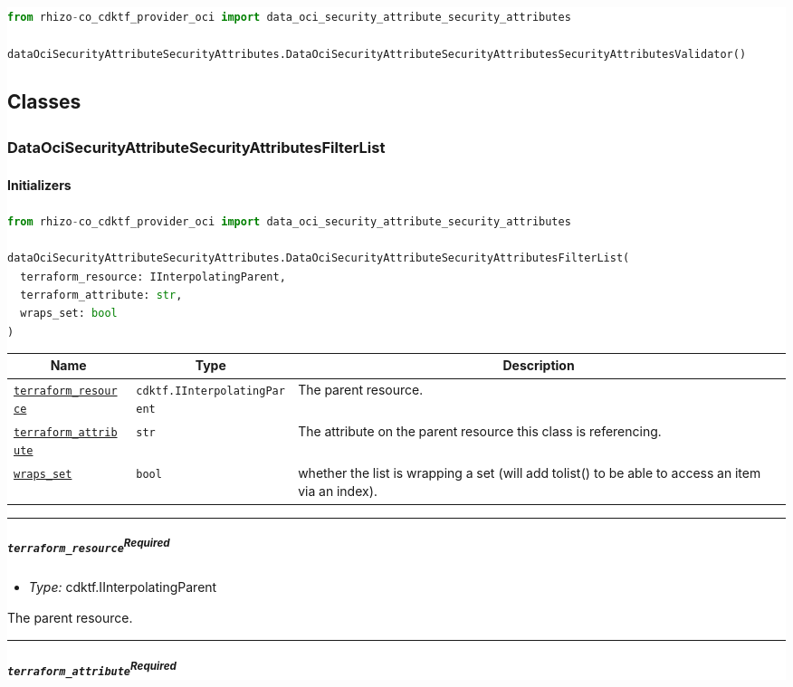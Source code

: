 ```python
from rhizo-co_cdktf_provider_oci import data_oci_security_attribute_security_attributes

dataOciSecurityAttributeSecurityAttributes.DataOciSecurityAttributeSecurityAttributesSecurityAttributesValidator()
```


## Classes <a name="Classes" id="Classes"></a>

### DataOciSecurityAttributeSecurityAttributesFilterList <a name="DataOciSecurityAttributeSecurityAttributesFilterList" id="rhizo-co-terraform-provider-oci.dataOciSecurityAttributeSecurityAttributes.DataOciSecurityAttributeSecurityAttributesFilterList"></a>

#### Initializers <a name="Initializers" id="rhizo-co-terraform-provider-oci.dataOciSecurityAttributeSecurityAttributes.DataOciSecurityAttributeSecurityAttributesFilterList.Initializer"></a>

```python
from rhizo-co_cdktf_provider_oci import data_oci_security_attribute_security_attributes

dataOciSecurityAttributeSecurityAttributes.DataOciSecurityAttributeSecurityAttributesFilterList(
  terraform_resource: IInterpolatingParent,
  terraform_attribute: str,
  wraps_set: bool
)
```

| **Name** | **Type** | **Description** |
| --- | --- | --- |
| <code><a href="#rhizo-co-terraform-provider-oci.dataOciSecurityAttributeSecurityAttributes.DataOciSecurityAttributeSecurityAttributesFilterList.Initializer.parameter.terraformResource">terraform_resource</a></code> | <code>cdktf.IInterpolatingParent</code> | The parent resource. |
| <code><a href="#rhizo-co-terraform-provider-oci.dataOciSecurityAttributeSecurityAttributes.DataOciSecurityAttributeSecurityAttributesFilterList.Initializer.parameter.terraformAttribute">terraform_attribute</a></code> | <code>str</code> | The attribute on the parent resource this class is referencing. |
| <code><a href="#rhizo-co-terraform-provider-oci.dataOciSecurityAttributeSecurityAttributes.DataOciSecurityAttributeSecurityAttributesFilterList.Initializer.parameter.wrapsSet">wraps_set</a></code> | <code>bool</code> | whether the list is wrapping a set (will add tolist() to be able to access an item via an index). |

---

##### `terraform_resource`<sup>Required</sup> <a name="terraform_resource" id="rhizo-co-terraform-provider-oci.dataOciSecurityAttributeSecurityAttributes.DataOciSecurityAttributeSecurityAttributesFilterList.Initializer.parameter.terraformResource"></a>

- *Type:* cdktf.IInterpolatingParent

The parent resource.

---

##### `terraform_attribute`<sup>Required</sup> <a name="terraform_attribute" id="rhizo-co-terraform-provider-oci.dataOciSecurityAttributeSecurityAttributes.DataOciSecurityAttributeSecurityAttributesFilterList.Initializer.parameter.terraformAttribute"></a>
